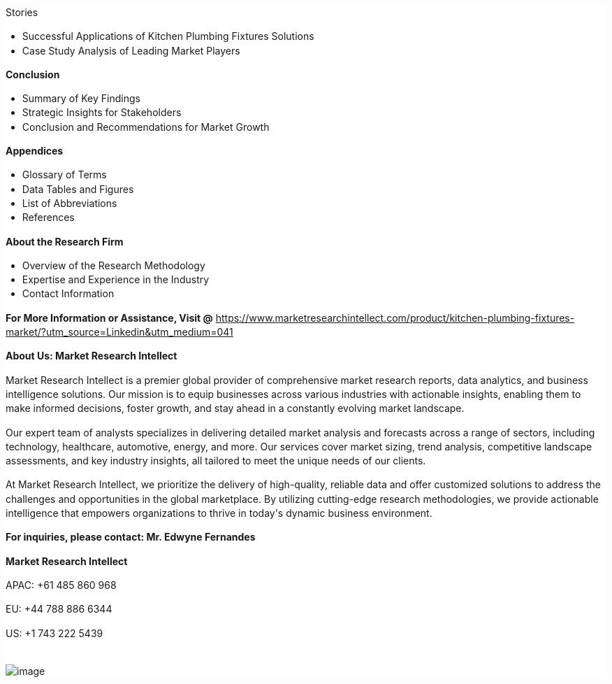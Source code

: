 Stories</strong></p><ul><li>Successful Applications of Kitchen Plumbing Fixtures Solutions</li><li>Case Study Analysis of Leading Market Players</li></ul><p><strong>Conclusion</strong></p><ul><li>Summary of Key Findings</li><li>Strategic Insights for Stakeholders</li><li>Conclusion and Recommendations for Market Growth</li></ul><p><strong>Appendices</strong></p><ul><li>Glossary of Terms</li><li>Data Tables and Figures</li><li>List of Abbreviations</li><li>References</li></ul><p><strong>About the Research Firm</strong></p><ul><li>Overview of the Research Methodology</li><li>Expertise and Experience in the Industry</li><li>Contact Information</li></ul></div><div class="article-main__content" data-test-id="publishing-text-block"><p><span class="font-[700]"><strong>For More Information or Assistance, Visit @</strong>&nbsp;<a href="https://www.marketresearchintellect.com/product/kitchen-plumbing-fixtures-market/?utm_source=Linkedin&utm_medium=041">https://www.marketresearchintellect.com/product/kitchen-plumbing-fixtures-market/?utm_source=Linkedin&utm_medium=041</a></span></p><p><strong>About Us: Market Research Intellect</strong></p><p>Market Research Intellect is a premier global provider of comprehensive market research reports, data analytics, and business intelligence solutions. Our mission is to equip businesses across various industries with actionable insights, enabling them to make informed decisions, foster growth, and stay ahead in a constantly evolving market landscape.</p><p>Our expert team of analysts specializes in delivering detailed market analysis and forecasts across a range of sectors, including technology, healthcare, automotive, energy, and more. Our services cover market sizing, trend analysis, competitive landscape assessments, and key industry insights, all tailored to meet the unique needs of our clients.</p><p>At Market Research Intellect, we prioritize the delivery of high-quality, reliable data and offer customized solutions to address the challenges and opportunities in the global marketplace. By utilizing cutting-edge research methodologies, we provide actionable intelligence that empowers organizations to thrive in today's dynamic business environment.</p><p><strong>For inquiries, please contact: Mr. Edwyne Fernandes</strong></p><p><strong>Market Research Intellect</strong></p><p>APAC: +61 485 860 968</p><p>EU: +44 788 886 6344</p><p>US: +1 743 222 5439</p></div><div class="article-main__content" data-test-id="publishing-text-block">&nbsp;</div>
![image](https://github.com/user-attachments/assets/3babbac3-c266-44f9-a7be-5f584aa7bc44)
